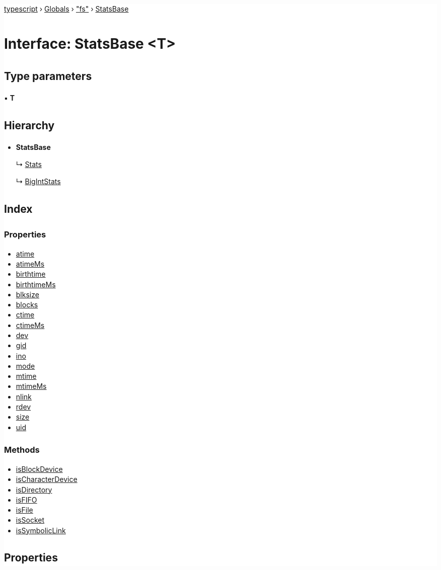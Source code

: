 [typescript](../README.md) › [Globals](../globals.md) › ["fs"](../modules/_fs_.md) › [StatsBase](_fs_.statsbase.md)

# Interface: StatsBase <**T**>

## Type parameters

▪ **T**

## Hierarchy

* **StatsBase**

  ↳ [Stats](../classes/_fs_.stats.md)

  ↳ [BigIntStats](../classes/_fs_.bigintstats.md)

## Index

### Properties

* [atime](_fs_.statsbase.md#atime)
* [atimeMs](_fs_.statsbase.md#atimems)
* [birthtime](_fs_.statsbase.md#birthtime)
* [birthtimeMs](_fs_.statsbase.md#birthtimems)
* [blksize](_fs_.statsbase.md#blksize)
* [blocks](_fs_.statsbase.md#blocks)
* [ctime](_fs_.statsbase.md#ctime)
* [ctimeMs](_fs_.statsbase.md#ctimems)
* [dev](_fs_.statsbase.md#dev)
* [gid](_fs_.statsbase.md#gid)
* [ino](_fs_.statsbase.md#ino)
* [mode](_fs_.statsbase.md#mode)
* [mtime](_fs_.statsbase.md#mtime)
* [mtimeMs](_fs_.statsbase.md#mtimems)
* [nlink](_fs_.statsbase.md#nlink)
* [rdev](_fs_.statsbase.md#rdev)
* [size](_fs_.statsbase.md#size)
* [uid](_fs_.statsbase.md#uid)

### Methods

* [isBlockDevice](_fs_.statsbase.md#isblockdevice)
* [isCharacterDevice](_fs_.statsbase.md#ischaracterdevice)
* [isDirectory](_fs_.statsbase.md#isdirectory)
* [isFIFO](_fs_.statsbase.md#isfifo)
* [isFile](_fs_.statsbase.md#isfile)
* [isSocket](_fs_.statsbase.md#issocket)
* [isSymbolicLink](_fs_.statsbase.md#issymboliclink)

## Properties
